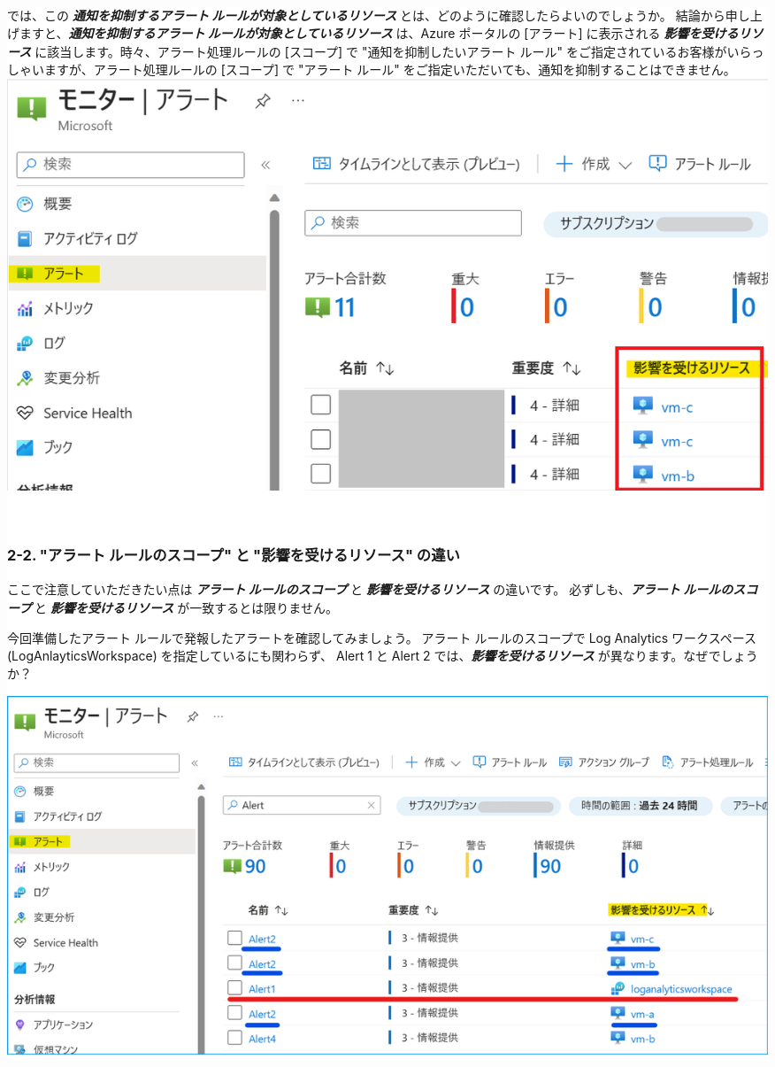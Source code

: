では、この ***通知を抑制するアラート ルールが対象としているリソース*** とは、どのように確認したらよいのでしょうか。
結論から申し上げますと、***通知を抑制するアラート ルールが対象としているリソース*** は、Azure ポータルの [アラート] に表示される ***影響を受けるリソース*** に該当します。時々、アラート処理ルールの [スコープ] で "通知を抑制したいアラート ルール" をご指定されているお客様がいらっしゃいますが、アラート処理ルールの [スコープ] で "アラート ルール" をご指定いただいても、通知を抑制することはできません。
![](./AlertProcessingRule/image04.png)

<br>


### 2-2. "アラート ルールのスコープ" と "影響を受けるリソース" の違い
ここで注意していただきたい点は ***アラート ルールのスコープ*** と ***影響を受けるリソース*** の違いです。
必ずしも、***アラート ルールのスコープ*** と ***影響を受けるリソース*** が一致するとは限りません。

今回準備したアラート ルールで発報したアラートを確認してみましょう。
アラート ルールのスコープで Log Analytics ワークスペース (LogAnlayticsWorkspace) を指定しているにも関わらず、
Alert 1 と Alert 2 では、***影響を受けるリソース*** が異なります。なぜでしょうか？

![](./AlertProcessingRule/image11.png)
